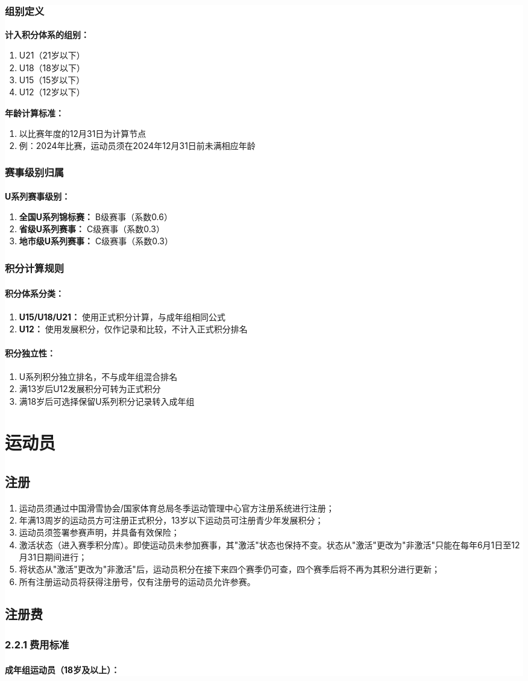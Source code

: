 ### 组别定义

__计入积分体系的组别：__

1. U21（21岁以下）
2. U18（18岁以下）
3. U15（15岁以下）
4. U12（12岁以下）

__年龄计算标准：__

1. 以比赛年度的12月31日为计算节点
2. 例：2024年比赛，运动员须在2024年12月31日前未满相应年龄

### 赛事级别归属

__U系列赛事级别：__

1. __全国U系列锦标赛：__ B级赛事（系数0\.6）
2. __省级U系列赛事：__ C级赛事（系数0\.3）
3. __地市级U系列赛事：__ C级赛事（系数0\.3）

### 积分计算规则

#### 积分体系分类：

1. __U15/U18/U21：__ 使用正式积分计算，与成年组相同公式
2. __U12：__ 使用发展积分，仅作记录和比较，不计入正式积分排名

#### 积分独立性：

1. U系列积分独立排名，不与成年组混合排名
2. 满13岁后U12发展积分可转为正式积分
3. 满18岁后可选择保留U系列积分记录转入成年组

# 运动员

## 注册

1. 运动员须通过中国滑雪协会/国家体育总局冬季运动管理中心官方注册系统进行注册；
2. 年满13周岁的运动员方可注册正式积分，13岁以下运动员可注册青少年发展积分；
3. 运动员须签署参赛声明，并具备有效保险；
4. 激活状态（进入赛季积分库）。即使运动员未参加赛事，其"激活"状态也保持不变。状态从"激活"更改为"非激活"只能在每年6月1日至12月31日期间进行；
5. 将状态从"激活"更改为"非激活"后，运动员积分在接下来四个赛季仍可查，四个赛季后将不再为其积分进行更新；
6. 所有注册运动员将获得注册号，仅有注册号的运动员允许参赛。

## 注册费

### 2\.2\.1 费用标准

#### 成年组运动员（18岁及以上）：
